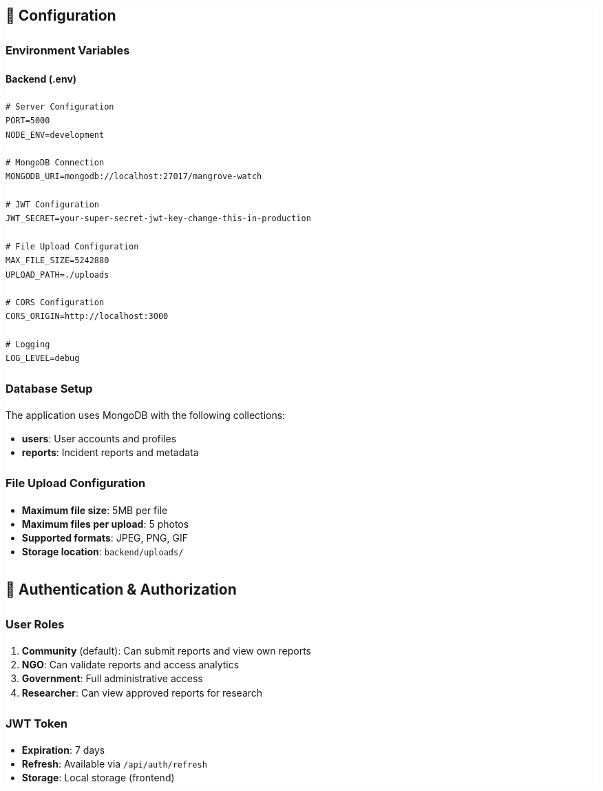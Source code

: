 ## 🔧 Configuration

### Environment Variables

#### Backend (.env)
```env
# Server Configuration
PORT=5000
NODE_ENV=development

# MongoDB Connection
MONGODB_URI=mongodb://localhost:27017/mangrove-watch

# JWT Configuration
JWT_SECRET=your-super-secret-jwt-key-change-this-in-production

# File Upload Configuration
MAX_FILE_SIZE=5242880
UPLOAD_PATH=./uploads

# CORS Configuration
CORS_ORIGIN=http://localhost:3000

# Logging
LOG_LEVEL=debug
```

### Database Setup

The application uses MongoDB with the following collections:
- **users**: User accounts and profiles
- **reports**: Incident reports and metadata

### File Upload Configuration

- **Maximum file size**: 5MB per file
- **Maximum files per upload**: 5 photos
- **Supported formats**: JPEG, PNG, GIF
- **Storage location**: `backend/uploads/`

## 🔐 Authentication & Authorization

### User Roles
1. **Community** (default): Can submit reports and view own reports
2. **NGO**: Can validate reports and access analytics
3. **Government**: Full administrative access
4. **Researcher**: Can view approved reports for research

### JWT Token
- **Expiration**: 7 days
- **Refresh**: Available via `/api/auth/refresh`
- **Storage**: Local storage (frontend)
